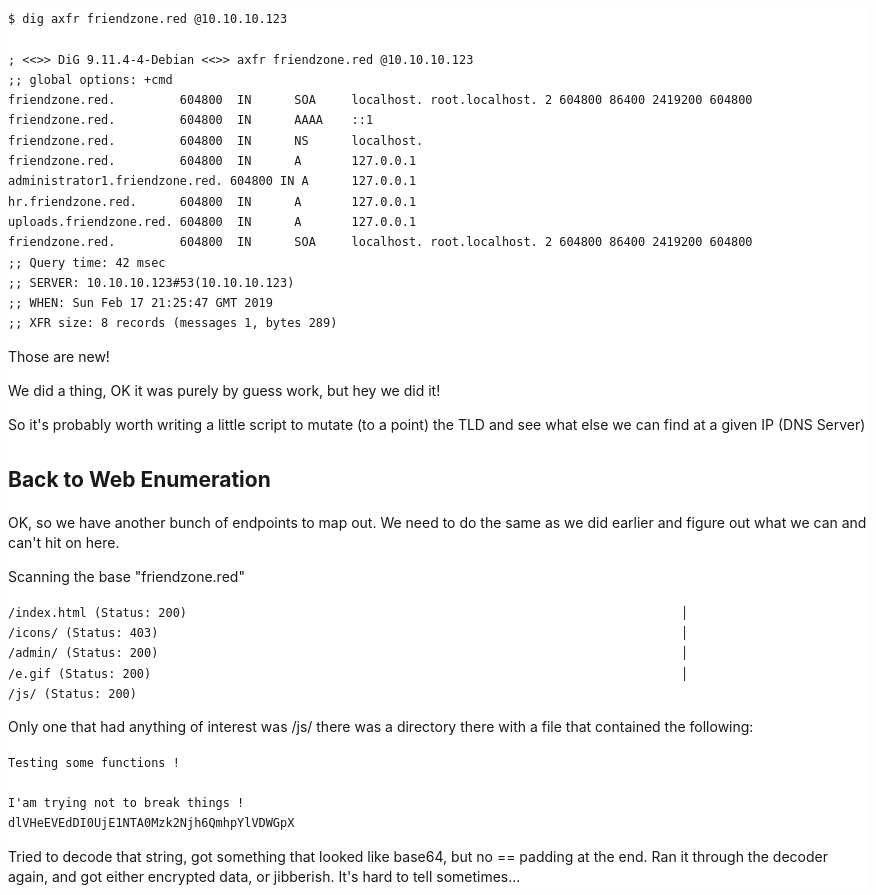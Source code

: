 ```
$ dig axfr friendzone.red @10.10.10.123      

; <<>> DiG 9.11.4-4-Debian <<>> axfr friendzone.red @10.10.10.123
;; global options: +cmd
friendzone.red.         604800  IN      SOA     localhost. root.localhost. 2 604800 86400 2419200 604800
friendzone.red.         604800  IN      AAAA    ::1
friendzone.red.         604800  IN      NS      localhost.
friendzone.red.         604800  IN      A       127.0.0.1
administrator1.friendzone.red. 604800 IN A      127.0.0.1
hr.friendzone.red.      604800  IN      A       127.0.0.1
uploads.friendzone.red. 604800  IN      A       127.0.0.1
friendzone.red.         604800  IN      SOA     localhost. root.localhost. 2 604800 86400 2419200 604800
;; Query time: 42 msec
;; SERVER: 10.10.10.123#53(10.10.10.123)
;; WHEN: Sun Feb 17 21:25:47 GMT 2019
;; XFR size: 8 records (messages 1, bytes 289)
```

Those are new!

We did a thing, OK it was purely by guess work, but hey we did it! 

So it's probably worth writing a little script to mutate (to a point) the TLD and see what else we can find at a given IP (DNS Server)



## Back to Web Enumeration

OK, so we have another bunch of endpoints to map out. We need to do the same as we did earlier and figure out what we can and can't hit on here. 

Scanning the base "friendzone.red"

```
/index.html (Status: 200)                                                                     │
/icons/ (Status: 403)                                                                         │
/admin/ (Status: 200)                                                                         │
/e.gif (Status: 200)                                                                          │
/js/ (Status: 200) 
```

Only one that had anything of interest was /js/ there was a directory there with a file that contained the following:

```
Testing some functions !

I'am trying not to break things !
dlVHeEVEdDI0UjE1NTA0Mzk2Njh6QmhpYlVDWGpX
```

Tried to decode that string, got something that looked like base64, but no == padding at the end. Ran it through the decoder again, and got either encrypted data, or jibberish. It's hard to tell sometimes...
